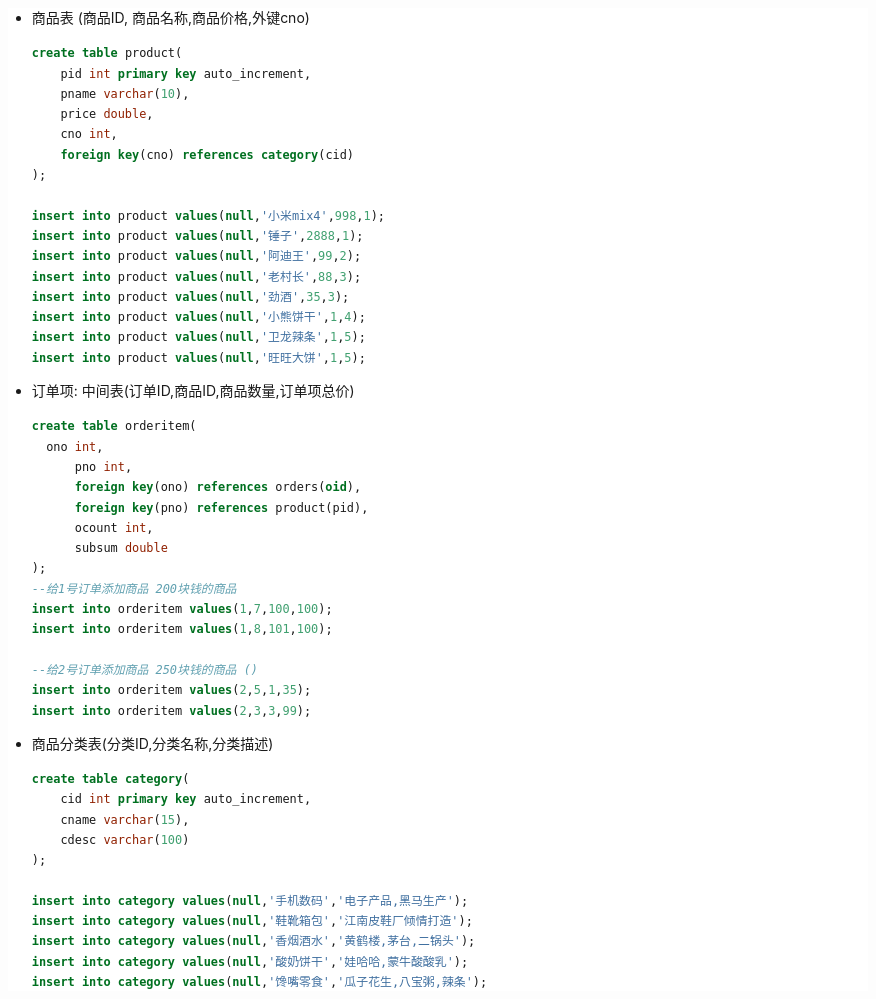 

-   商品表 (商品ID, 商品名称,商品价格,外键cno)

    ```sql
    create table product(
    	pid int primary key auto_increment,
      	pname varchar(10),
      	price double,
      	cno int,
      	foreign key(cno) references category(cid)
    );

    insert into product values(null,'小米mix4',998,1);
    insert into product values(null,'锤子',2888,1);
    insert into product values(null,'阿迪王',99,2);
    insert into product values(null,'老村长',88,3);
    insert into product values(null,'劲酒',35,3);
    insert into product values(null,'小熊饼干',1,4);
    insert into product values(null,'卫龙辣条',1,5);
    insert into product values(null,'旺旺大饼',1,5);
    ```

    

- 订单项: 中间表(订单ID,商品ID,商品数量,订单项总价)

  ```sql
  create table orderitem(
  	ono int,
    	pno int,
    	foreign key(ono) references orders(oid),
    	foreign key(pno) references product(pid),
    	ocount int,
    	subsum double
  );
  --给1号订单添加商品 200块钱的商品
  insert into orderitem values(1,7,100,100);
  insert into orderitem values(1,8,101,100);

  --给2号订单添加商品 250块钱的商品 ()
  insert into orderitem values(2,5,1,35);
  insert into orderitem values(2,3,3,99);
  ```

  

-   商品分类表(分类ID,分类名称,分类描述)

    ```sql
    create table category(
    	cid int primary key auto_increment,
      	cname varchar(15),
      	cdesc varchar(100)
    );

    insert into category values(null,'手机数码','电子产品,黑马生产');
    insert into category values(null,'鞋靴箱包','江南皮鞋厂倾情打造');
    insert into category values(null,'香烟酒水','黄鹤楼,茅台,二锅头');
    insert into category values(null,'酸奶饼干','娃哈哈,蒙牛酸酸乳');
    insert into category values(null,'馋嘴零食','瓜子花生,八宝粥,辣条');
    ```
